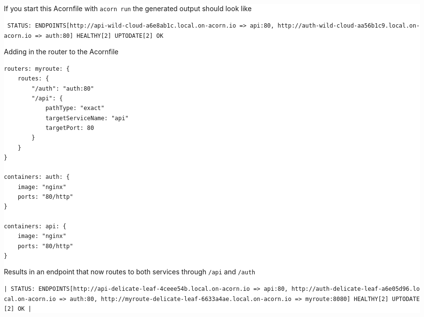 If you start this Acornfile with `acorn run` the generated output should look like

```shell
 STATUS: ENDPOINTS[http://api-wild-cloud-a6e8ab1c.local.on-acorn.io => api:80, http://auth-wild-cloud-aa56b1c9.local.on-acorn.io => auth:80] HEALTHY[2] UPTODATE[2] OK
```

Adding in the router to the Acornfile

```acorn
routers: myroute: {
    routes: {
        "/auth": "auth:80"
        "/api": {
            pathType: "exact"
            targetServiceName: "api"
            targetPort: 80
        }
    }
}

containers: auth: {
    image: "nginx"
    ports: "80/http"
}

containers: api: {
    image: "nginx"
    ports: "80/http"
}
```

Results in an endpoint that now routes to both services through `/api` and `/auth`

```shell
| STATUS: ENDPOINTS[http://api-delicate-leaf-4ceee54b.local.on-acorn.io => api:80, http://auth-delicate-leaf-a6e05d96.local.on-acorn.io => auth:80, http://myroute-delicate-leaf-6633a4ae.local.on-acorn.io => myroute:8080] HEALTHY[2] UPTODATE[2] OK |
